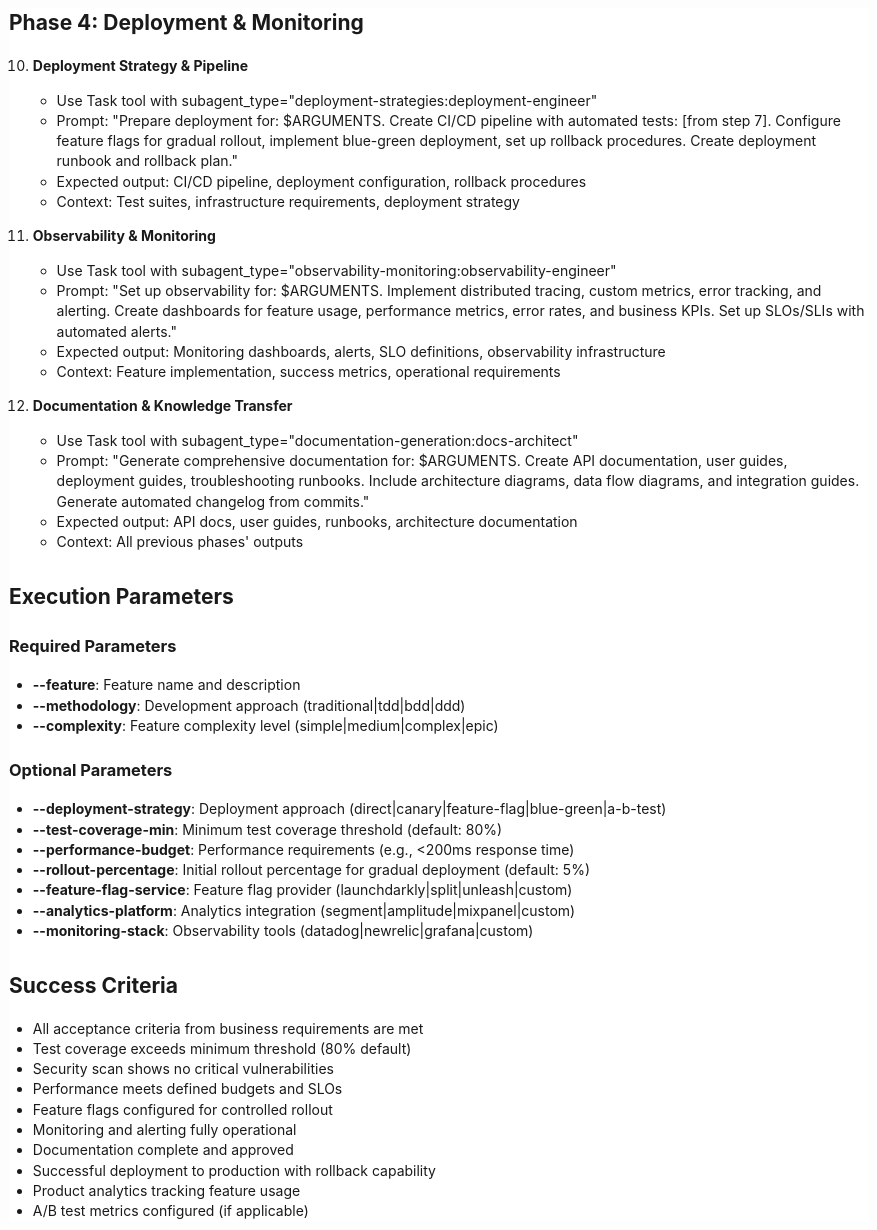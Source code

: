 ## Phase 4: Deployment & Monitoring

10. **Deployment Strategy & Pipeline**
    - Use Task tool with subagent_type="deployment-strategies:deployment-engineer"
    - Prompt: "Prepare deployment for: $ARGUMENTS. Create CI/CD pipeline with automated tests: [from step 7]. Configure feature flags for gradual rollout, implement blue-green deployment, set up rollback procedures. Create deployment runbook and rollback plan."
    - Expected output: CI/CD pipeline, deployment configuration, rollback procedures
    - Context: Test suites, infrastructure requirements, deployment strategy

11. **Observability & Monitoring**
    - Use Task tool with subagent_type="observability-monitoring:observability-engineer"
    - Prompt: "Set up observability for: $ARGUMENTS. Implement distributed tracing, custom metrics, error tracking, and alerting. Create dashboards for feature usage, performance metrics, error rates, and business KPIs. Set up SLOs/SLIs with automated alerts."
    - Expected output: Monitoring dashboards, alerts, SLO definitions, observability infrastructure
    - Context: Feature implementation, success metrics, operational requirements

12. **Documentation & Knowledge Transfer**
    - Use Task tool with subagent_type="documentation-generation:docs-architect"
    - Prompt: "Generate comprehensive documentation for: $ARGUMENTS. Create API documentation, user guides, deployment guides, troubleshooting runbooks. Include architecture diagrams, data flow diagrams, and integration guides. Generate automated changelog from commits."
    - Expected output: API docs, user guides, runbooks, architecture documentation
    - Context: All previous phases' outputs

## Execution Parameters

### Required Parameters
- **--feature**: Feature name and description
- **--methodology**: Development approach (traditional|tdd|bdd|ddd)
- **--complexity**: Feature complexity level (simple|medium|complex|epic)

### Optional Parameters
- **--deployment-strategy**: Deployment approach (direct|canary|feature-flag|blue-green|a-b-test)
- **--test-coverage-min**: Minimum test coverage threshold (default: 80%)
- **--performance-budget**: Performance requirements (e.g., <200ms response time)
- **--rollout-percentage**: Initial rollout percentage for gradual deployment (default: 5%)
- **--feature-flag-service**: Feature flag provider (launchdarkly|split|unleash|custom)
- **--analytics-platform**: Analytics integration (segment|amplitude|mixpanel|custom)
- **--monitoring-stack**: Observability tools (datadog|newrelic|grafana|custom)

## Success Criteria

- All acceptance criteria from business requirements are met
- Test coverage exceeds minimum threshold (80% default)
- Security scan shows no critical vulnerabilities
- Performance meets defined budgets and SLOs
- Feature flags configured for controlled rollout
- Monitoring and alerting fully operational
- Documentation complete and approved
- Successful deployment to production with rollback capability
- Product analytics tracking feature usage
- A/B test metrics configured (if applicable)
